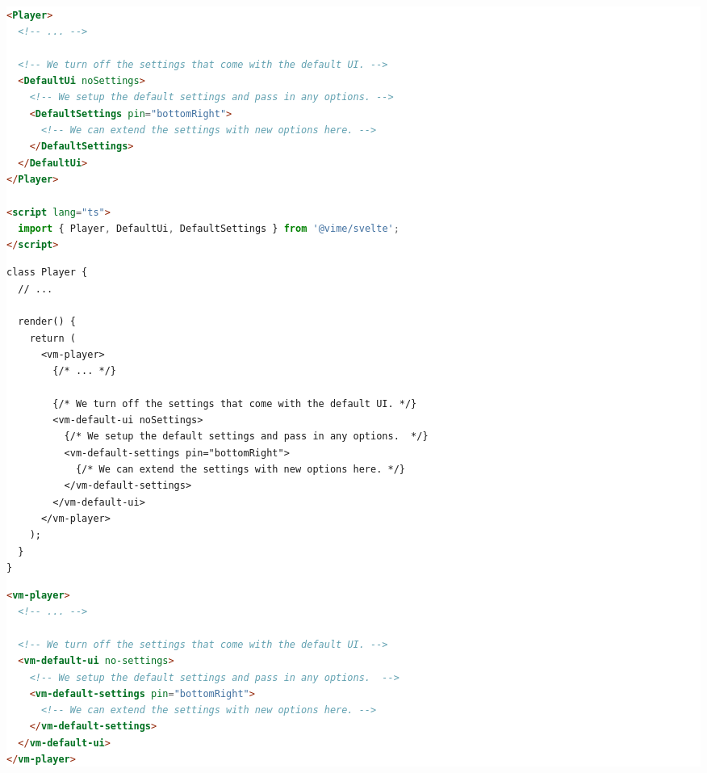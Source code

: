 <TabItem value="svelte">

```html {7-9} title="Player.svelte"
<Player>
  <!-- ... -->

  <!-- We turn off the settings that come with the default UI. -->
  <DefaultUi noSettings>
    <!-- We setup the default settings and pass in any options. -->
    <DefaultSettings pin="bottomRight">
      <!-- We can extend the settings with new options here. -->
    </DefaultSettings>
  </DefaultUi>
</Player>

<script lang="ts">
  import { Player, DefaultUi, DefaultSettings } from '@vime/svelte';
</script>
```

</TabItem>

<TabItem value="stencil">

```tsx {12-14} title="player.tsx"
class Player {
  // ...

  render() {
    return (
      <vm-player>
        {/* ... */}

        {/* We turn off the settings that come with the default UI. */}
        <vm-default-ui noSettings>
          {/* We setup the default settings and pass in any options.  */}
          <vm-default-settings pin="bottomRight">
            {/* We can extend the settings with new options here. */}
          </vm-default-settings>
        </vm-default-ui>
      </vm-player>
    );
  }
}
```

</TabItem>

<TabItem value="angular">

```html {7-9} title="player.html"
<vm-player>
  <!-- ... -->

  <!-- We turn off the settings that come with the default UI. -->
  <vm-default-ui no-settings>
    <!-- We setup the default settings and pass in any options.  -->
    <vm-default-settings pin="bottomRight">
      <!-- We can extend the settings with new options here. -->
    </vm-default-settings>
  </vm-default-ui>
</vm-player>
```
